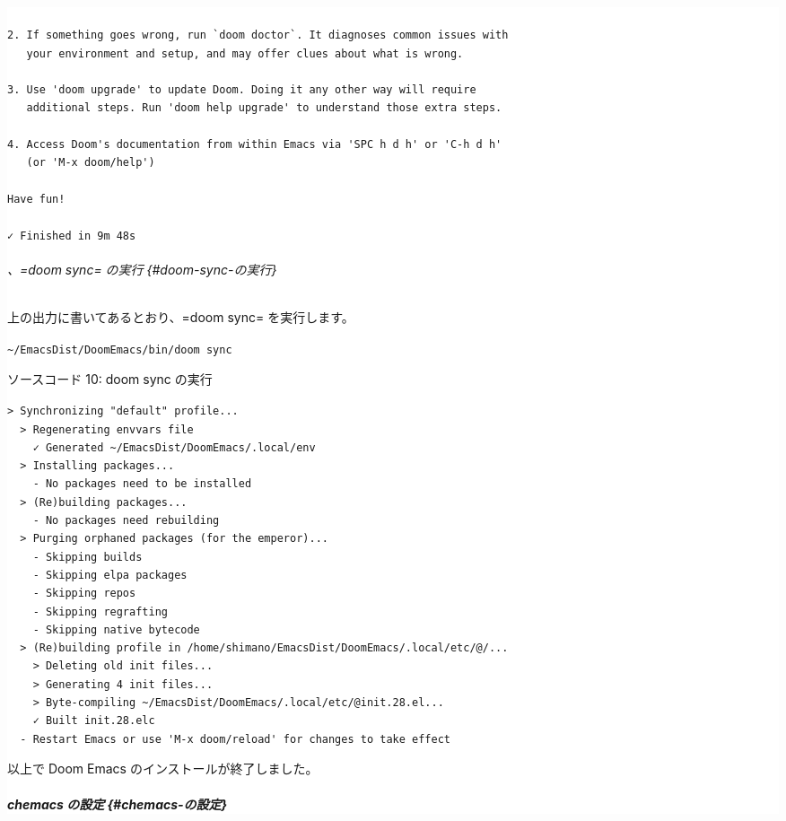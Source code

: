 ```text

2. If something goes wrong, run `doom doctor`. It diagnoses common issues with
   your environment and setup, and may offer clues about what is wrong.

3. Use 'doom upgrade' to update Doom. Doing it any other way will require
   additional steps. Run 'doom help upgrade' to understand those extra steps.

4. Access Doom's documentation from within Emacs via 'SPC h d h' or 'C-h d h'
   (or 'M-x doom/help')

Have fun!

✓ Finished in 9m 48s
```


###### 、=doom sync= の実行 {#doom-sync-の実行}

上の出力に書いてあるとおり、=doom sync= を実行します。

```sh
~/EmacsDist/DoomEmacs/bin/doom sync
```
<div class="src-block-caption">
  <span class="src-block-number">ソースコード 10:</span>
  doom sync の実行
</div>

```text
> Synchronizing "default" profile...
  > Regenerating envvars file
    ✓ Generated ~/EmacsDist/DoomEmacs/.local/env
  > Installing packages...
    - No packages need to be installed
  > (Re)building packages...
    - No packages need rebuilding
  > Purging orphaned packages (for the emperor)...
    - Skipping builds
    - Skipping elpa packages
    - Skipping repos
    - Skipping regrafting
    - Skipping native bytecode
  > (Re)building profile in /home/shimano/EmacsDist/DoomEmacs/.local/etc/@/...
    > Deleting old init files...
    > Generating 4 init files...
    > Byte-compiling ~/EmacsDist/DoomEmacs/.local/etc/@init.28.el...
    ✓ Built init.28.elc
  - Restart Emacs or use 'M-x doom/reload' for changes to take effect
```

以上で Doom Emacs のインストールが終了しました。


##### chemacs の設定 {#chemacs-の設定}
